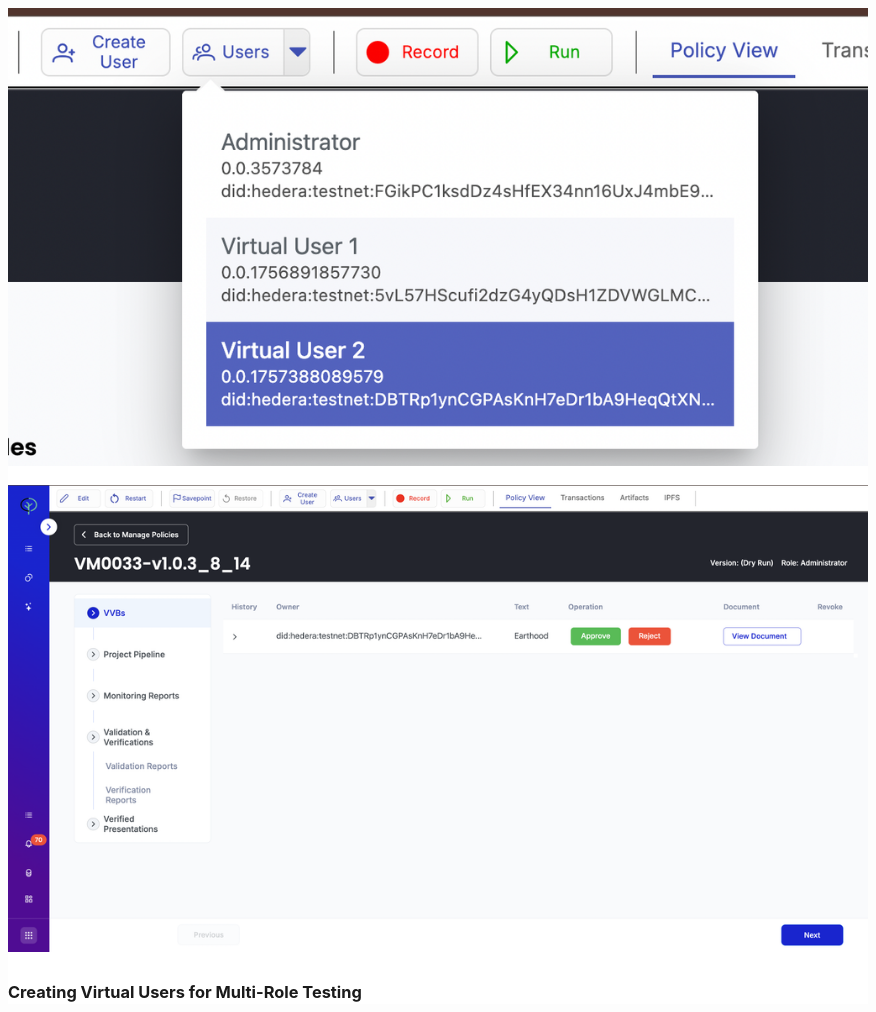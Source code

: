 ![Switch role UI](images/README/image-1.png)

![VVB documents review UI for Registry role](images/README/image-3.png)

### Creating Virtual Users for Multi-Role Testing
